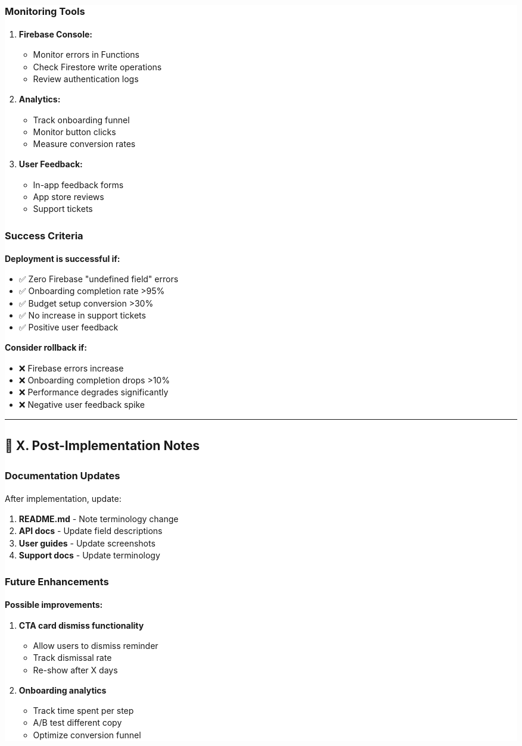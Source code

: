 ### **Monitoring Tools**

1. **Firebase Console:**
   - Monitor errors in Functions
   - Check Firestore write operations
   - Review authentication logs

2. **Analytics:**
   - Track onboarding funnel
   - Monitor button clicks
   - Measure conversion rates

3. **User Feedback:**
   - In-app feedback forms
   - App store reviews
   - Support tickets

### **Success Criteria**

**Deployment is successful if:**
- ✅ Zero Firebase "undefined field" errors
- ✅ Onboarding completion rate >95%
- ✅ Budget setup conversion >30%
- ✅ No increase in support tickets
- ✅ Positive user feedback

**Consider rollback if:**
- ❌ Firebase errors increase
- ❌ Onboarding completion drops >10%
- ❌ Performance degrades significantly
- ❌ Negative user feedback spike

---

## 📝 X. Post-Implementation Notes

### **Documentation Updates**

After implementation, update:
1. **README.md** - Note terminology change
2. **API docs** - Update field descriptions
3. **User guides** - Update screenshots
4. **Support docs** - Update terminology

### **Future Enhancements**

**Possible improvements:**
1. **CTA card dismiss functionality**
   - Allow users to dismiss reminder
   - Track dismissal rate
   - Re-show after X days

2. **Onboarding analytics**
   - Track time spent per step
   - A/B test different copy
   - Optimize conversion funnel
